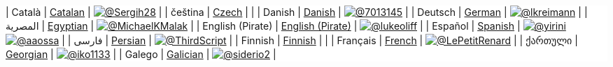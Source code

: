 | Català              | [Catalan](../translations/README.ca.md)                  | [<img width="100" src="https://avatars0.githubusercontent.com/u/16263046?s=460&v=4" alt="@Sergih28" />](https://github.com/Sergih28)                                                                                                                                                                                                                                                                           |
| čeština             | [Czech](../translations/README.cs.md)                    | []()                                                                                                                                                                                                                                                                                                                                                                                                           |
| Danish              | [Danish](../translations/README.da.md)                   | [<img width="100" src="https://avatars1.githubusercontent.com/u/15271858?s=460&v=4" alt="@7013145" />](https://github.com/7013145)                                                                                                                                                                                                                                                                             |
| Deutsch             | [German](../translations/README.de.md)                   | [<img width="100" src="https://avatars3.githubusercontent.com/u/22977266?s=460&v=4" alt="@lkreimann" />](https://github.com/lkreimann)                                                                                                                                                                                                                                                                         |
| المصرية             | [Egyptian](../translations/README.eg.md)                 | [<img width="100" src="https://avatars0.githubusercontent.com/u/12827629?s=460&v=4" alt="@MichaelKMalak" />](https://github.com/MichaelKMalak)                                                                                                                                                                                                                                                                 |
| English (Pirate)    | [English (Pirate)](../translations/README.en-pirate.md)  | [<img width="100" src="https://avatars0.githubusercontent.com/u/956290?s=460&v=4" alt="@lukeoliff" />](https://github.com/lukeoliff)                                                                                                                                                                                                                                                                           |
| Español             | [Spanish](../translations/README.es.md)                  | [<img width="100" src="https://avatars3.githubusercontent.com/u/16923944?s=460&v=4" alt="@yirini" />](https://github.com/yirini) [<img width="100" src="https://avatars.githubusercontent.com/u/10425834?v=4" alt="@aaossa" />](https://github.com/aaossa)                                                                                                                                                     |
| فارسی               | [Persian](../translations/README.fa.md)                  | [<img width="100" src="https://avatars2.githubusercontent.com/u/20030805?s=460&v=4" alt="@ThirdScript" />](https://github.com/ThirdScript)                                                                                                                                                                                                                                                                     |
| Finnish             | [Finnish](../translations/README.fi.md)                  | []()                                                                                                                                                                                                                                                                                                                                                                                                           |
| Français            | [French](../translations/README.fr.md)                   | [<img width="100" src="https://avatars0.githubusercontent.com/u/13402464?s=460&v=4" alt="@LePetitRenard" />](https://github.com/LePetitRenard)                                                                                                                                                                                                                                                                 |
| ქართული             | [Georgian](../translations/README.ka.md)                 | [<img width="100" src="https://avatars0.githubusercontent.com/u/9116447?s=460&v=4" alt="@iko1133" />](https://github.com/iko1133)                                                                                                                                                                                                                                                                              |
| Galego              | [Galician](../translations/README.gl.md)                 | [<img width="100" src="https://avatars1.githubusercontent.com/u/16878891?s=460&v=4" alt="@siderio2" />](https://github.com/siderio2)                                                                                                                                                                                                                                                                           |